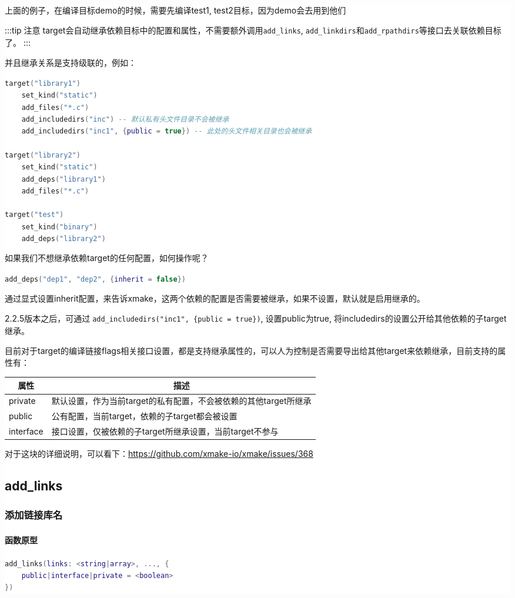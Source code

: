 上面的例子，在编译目标demo的时候，需要先编译test1, test2目标，因为demo会去用到他们

:::tip 注意
target会自动继承依赖目标中的配置和属性，不需要额外调用`add_links`, `add_linkdirs`和`add_rpathdirs`等接口去关联依赖目标了。
:::

并且继承关系是支持级联的，例如：

```lua
target("library1")
    set_kind("static")
    add_files("*.c")
    add_includedirs("inc") -- 默认私有头文件目录不会被继承
    add_includedirs("inc1", {public = true}) -- 此处的头文件相关目录也会被继承

target("library2")
    set_kind("static")
    add_deps("library1")
    add_files("*.c")

target("test")
    set_kind("binary")
    add_deps("library2")
```

如果我们不想继承依赖target的任何配置，如何操作呢？

```lua
add_deps("dep1", "dep2", {inherit = false})
```

通过显式设置inherit配置，来告诉xmake，这两个依赖的配置是否需要被继承，如果不设置，默认就是启用继承的。

2.2.5版本之后，可通过 `add_includedirs("inc1", {public = true})`, 设置public为true, 将includedirs的设置公开给其他依赖的子target继承。

目前对于target的编译链接flags相关接口设置，都是支持继承属性的，可以人为控制是否需要导出给其他target来依赖继承，目前支持的属性有：

| 属性      | 描述                                                             |
| ----      | ----                                                             |
| private   | 默认设置，作为当前target的私有配置，不会被依赖的其他target所继承 |
| public    | 公有配置，当前target，依赖的子target都会被设置                   |
| interface | 接口设置，仅被依赖的子target所继承设置，当前target不参与         |

对于这块的详细说明，可以看下：https://github.com/xmake-io/xmake/issues/368

## add_links

### 添加链接库名

#### 函数原型

```lua
add_links(links: <string|array>, ..., {
    public|interface|private = <boolean>
})
```

